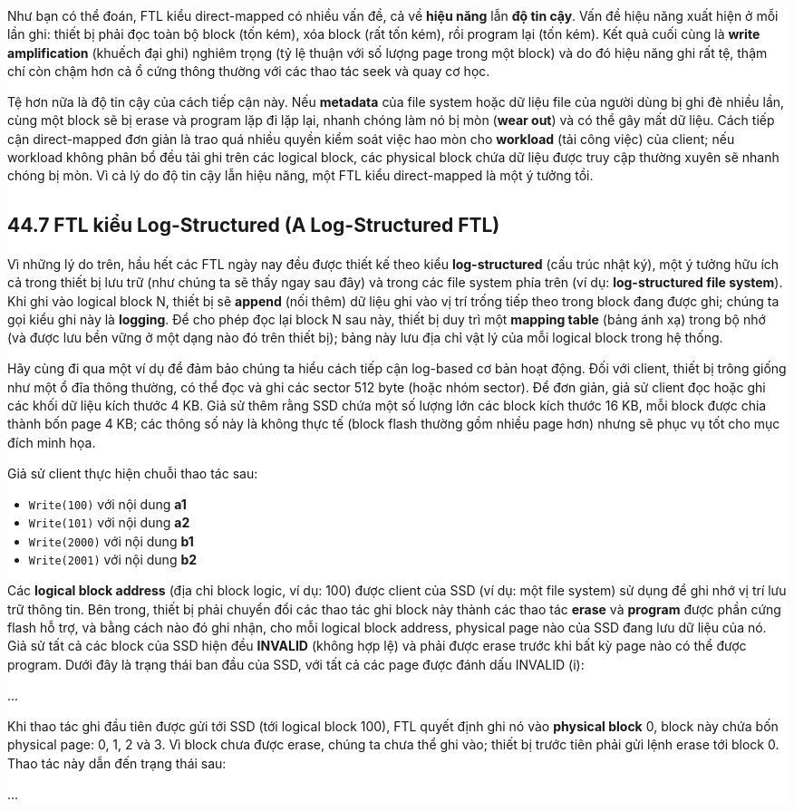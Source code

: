Như bạn có thể đoán, FTL kiểu direct-mapped có nhiều vấn đề, cả về **hiệu năng** lẫn **độ tin cậy**. Vấn đề hiệu năng xuất hiện ở mỗi lần ghi: thiết bị phải đọc toàn bộ block (tốn kém), xóa block (rất tốn kém), rồi program lại (tốn kém). Kết quả cuối cùng là **write amplification** (khuếch đại ghi) nghiêm trọng (tỷ lệ thuận với số lượng page trong một block) và do đó hiệu năng ghi rất tệ, thậm chí còn chậm hơn cả ổ cứng thông thường với các thao tác seek và quay cơ học.

Tệ hơn nữa là độ tin cậy của cách tiếp cận này. Nếu **metadata** của file system hoặc dữ liệu file của người dùng bị ghi đè nhiều lần, cùng một block sẽ bị erase và program lặp đi lặp lại, nhanh chóng làm nó bị mòn (**wear out**) và có thể gây mất dữ liệu. Cách tiếp cận direct-mapped đơn giản là trao quá nhiều quyền kiểm soát việc hao mòn cho **workload** (tải công việc) của client; nếu workload không phân bổ đều tải ghi trên các logical block, các physical block chứa dữ liệu được truy cập thường xuyên sẽ nhanh chóng bị mòn. Vì cả lý do độ tin cậy lẫn hiệu năng, một FTL kiểu direct-mapped là một ý tưởng tồi.


## 44.7 FTL kiểu Log-Structured (A Log-Structured FTL)

Vì những lý do trên, hầu hết các FTL ngày nay đều được thiết kế theo kiểu **log-structured** (cấu trúc nhật ký), một ý tưởng hữu ích cả trong thiết bị lưu trữ (như chúng ta sẽ thấy ngay sau đây) và trong các file system phía trên (ví dụ: **log-structured file system**). Khi ghi vào logical block N, thiết bị sẽ **append** (nối thêm) dữ liệu ghi vào vị trí trống tiếp theo trong block đang được ghi; chúng ta gọi kiểu ghi này là **logging**. Để cho phép đọc lại block N sau này, thiết bị duy trì một **mapping table** (bảng ánh xạ) trong bộ nhớ (và được lưu bền vững ở một dạng nào đó trên thiết bị); bảng này lưu địa chỉ vật lý của mỗi logical block trong hệ thống.

Hãy cùng đi qua một ví dụ để đảm bảo chúng ta hiểu cách tiếp cận log-based cơ bản hoạt động. Đối với client, thiết bị trông giống như một ổ đĩa thông thường, có thể đọc và ghi các sector 512 byte (hoặc nhóm sector). Để đơn giản, giả sử client đọc hoặc ghi các khối dữ liệu kích thước 4 KB. Giả sử thêm rằng SSD chứa một số lượng lớn các block kích thước 16 KB, mỗi block được chia thành bốn page 4 KB; các thông số này là không thực tế (block flash thường gồm nhiều page hơn) nhưng sẽ phục vụ tốt cho mục đích minh họa.

Giả sử client thực hiện chuỗi thao tác sau:

* `Write(100)` với nội dung **a1**  
* `Write(101)` với nội dung **a2**  
* `Write(2000)` với nội dung **b1**  
* `Write(2001)` với nội dung **b2**

Các **logical block address** (địa chỉ block logic, ví dụ: 100) được client của SSD (ví dụ: một file system) sử dụng để ghi nhớ vị trí lưu trữ thông tin. Bên trong, thiết bị phải chuyển đổi các thao tác ghi block này thành các thao tác **erase** và **program** được phần cứng flash hỗ trợ, và bằng cách nào đó ghi nhận, cho mỗi logical block address, physical page nào của SSD đang lưu dữ liệu của nó. Giả sử tất cả các block của SSD hiện đều **INVALID** (không hợp lệ) và phải được erase trước khi bất kỳ page nào có thể được program. Dưới đây là trạng thái ban đầu của SSD, với tất cả các page được đánh dấu INVALID (i):

...

Khi thao tác ghi đầu tiên được gửi tới SSD (tới logical block 100), FTL quyết định ghi nó vào **physical block** 0, block này chứa bốn physical page: 0, 1, 2 và 3. Vì block chưa được erase, chúng ta chưa thể ghi vào; thiết bị trước tiên phải gửi lệnh erase tới block 0. Thao tác này dẫn đến trạng thái sau:

...
